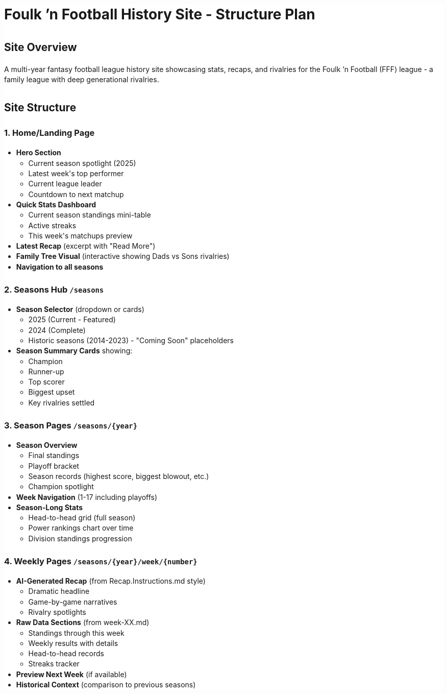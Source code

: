 # Foulk ’n Football History Site - Structure Plan

## Site Overview
A multi-year fantasy football league history site showcasing stats, recaps, and rivalries for the Foulk ’n Football (FFF) league - a family league with deep generational rivalries.

## Site Structure

### 1. **Home/Landing Page**
- **Hero Section**
  - Current season spotlight (2025)
  - Latest week's top performer
  - Current league leader
  - Countdown to next matchup
- **Quick Stats Dashboard**
  - Current season standings mini-table
  - Active streaks
  - This week's matchups preview
- **Latest Recap** (excerpt with "Read More")
- **Family Tree Visual** (interactive showing Dads vs Sons rivalries)
- **Navigation to all seasons**

### 2. **Seasons Hub** `/seasons`
- **Season Selector** (dropdown or cards)
  - 2025 (Current - Featured)
  - 2024 (Complete)
  - Historic seasons (2014-2023) - "Coming Soon" placeholders
- **Season Summary Cards** showing:
  - Champion
  - Runner-up
  - Top scorer
  - Biggest upset
  - Key rivalries settled

### 3. **Season Pages** `/seasons/{year}`
- **Season Overview**
  - Final standings
  - Playoff bracket
  - Season records (highest score, biggest blowout, etc.)
  - Champion spotlight
- **Week Navigation** (1-17 including playoffs)
- **Season-Long Stats**
  - Head-to-head grid (full season)
  - Power rankings chart over time
  - Division standings progression

### 4. **Weekly Pages** `/seasons/{year}/week/{number}`
- **AI-Generated Recap** (from Recap.Instructions.md style)
  - Dramatic headline
  - Game-by-game narratives
  - Rivalry spotlights
- **Raw Data Sections** (from week-XX.md)
  - Standings through this week
  - Weekly results with details
  - Head-to-head records
  - Streaks tracker
- **Preview Next Week** (if available)
- **Historical Context** (comparison to previous seasons)
